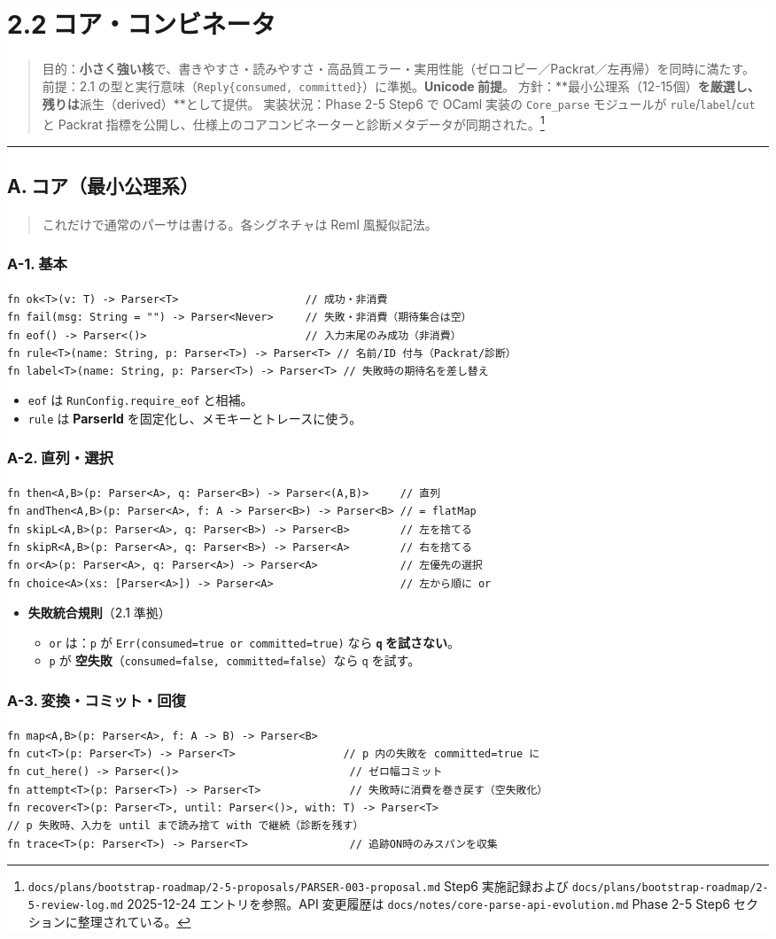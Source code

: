 # 2.2 コア・コンビネータ

> 目的：**小さく強い核**で、書きやすさ・読みやすさ・高品質エラー・実用性能（ゼロコピー／Packrat／左再帰）を同時に満たす。
> 前提：2.1 の型と実行意味（`Reply{consumed, committed}`）に準拠。**Unicode 前提**。
> 方針：\*\*最小公理系（12-15個）**を厳選し、残りは**派生（derived）\*\*として提供。
> 実装状況：Phase 2-5 Step6 で OCaml 実装の `Core_parse` モジュールが `rule`/`label`/`cut` と Packrat 指標を公開し、仕様上のコアコンビネーターと診断メタデータが同期された。[^core-parse-progress-ocaml]

---

## A. コア（最小公理系）

> これだけで通常のパーサは書ける。各シグネチャは Reml 風擬似記法。

### A-1. 基本

```reml
fn ok<T>(v: T) -> Parser<T>                    // 成功・非消費
fn fail(msg: String = "") -> Parser<Never>     // 失敗・非消費（期待集合は空）
fn eof() -> Parser<()>                         // 入力末尾のみ成功（非消費）
fn rule<T>(name: String, p: Parser<T>) -> Parser<T> // 名前/ID 付与（Packrat/診断）
fn label<T>(name: String, p: Parser<T>) -> Parser<T> // 失敗時の期待名を差し替え
```

* `eof` は `RunConfig.require_eof` と相補。
* `rule` は **ParserId** を固定化し、メモキーとトレースに使う。

### A-2. 直列・選択

```reml
fn then<A,B>(p: Parser<A>, q: Parser<B>) -> Parser<(A,B)>     // 直列
fn andThen<A,B>(p: Parser<A>, f: A -> Parser<B>) -> Parser<B> // = flatMap
fn skipL<A,B>(p: Parser<A>, q: Parser<B>) -> Parser<B>        // 左を捨てる
fn skipR<A,B>(p: Parser<A>, q: Parser<B>) -> Parser<A>        // 右を捨てる
fn or<A>(p: Parser<A>, q: Parser<A>) -> Parser<A>             // 左優先の選択
fn choice<A>(xs: [Parser<A>]) -> Parser<A>                    // 左から順に or
```

* **失敗統合規則**（2.1 準拠）

  * `or` は：`p` が `Err(consumed=true or committed=true)` なら **`q` を試さない**。
  * `p` が **空失敗**（`consumed=false, committed=false`）なら `q` を試す。

### A-3. 変換・コミット・回復

```reml
fn map<A,B>(p: Parser<A>, f: A -> B) -> Parser<B>
fn cut<T>(p: Parser<T>) -> Parser<T>                 // p 内の失敗を committed=true に
fn cut_here() -> Parser<()>                           // ゼロ幅コミット
fn attempt<T>(p: Parser<T>) -> Parser<T>              // 失敗時に消費を巻き戻す（空失敗化）
fn recover<T>(p: Parser<T>, until: Parser<()>, with: T) -> Parser<T>
// p 失敗時、入力を until まで読み捨て with で継続（診断を残す）
fn trace<T>(p: Parser<T>) -> Parser<T>                // 追跡ON時のみスパンを収集
```


[^core-parse-progress-ocaml]: `docs/plans/bootstrap-roadmap/2-5-proposals/PARSER-003-proposal.md` Step6 実施記録および `docs/plans/bootstrap-roadmap/2-5-review-log.md` 2025-12-24 エントリを参照。API 変更履歴は `docs/notes/core-parse-api-evolution.md` Phase 2-5 Step6 セクションに整理されている。